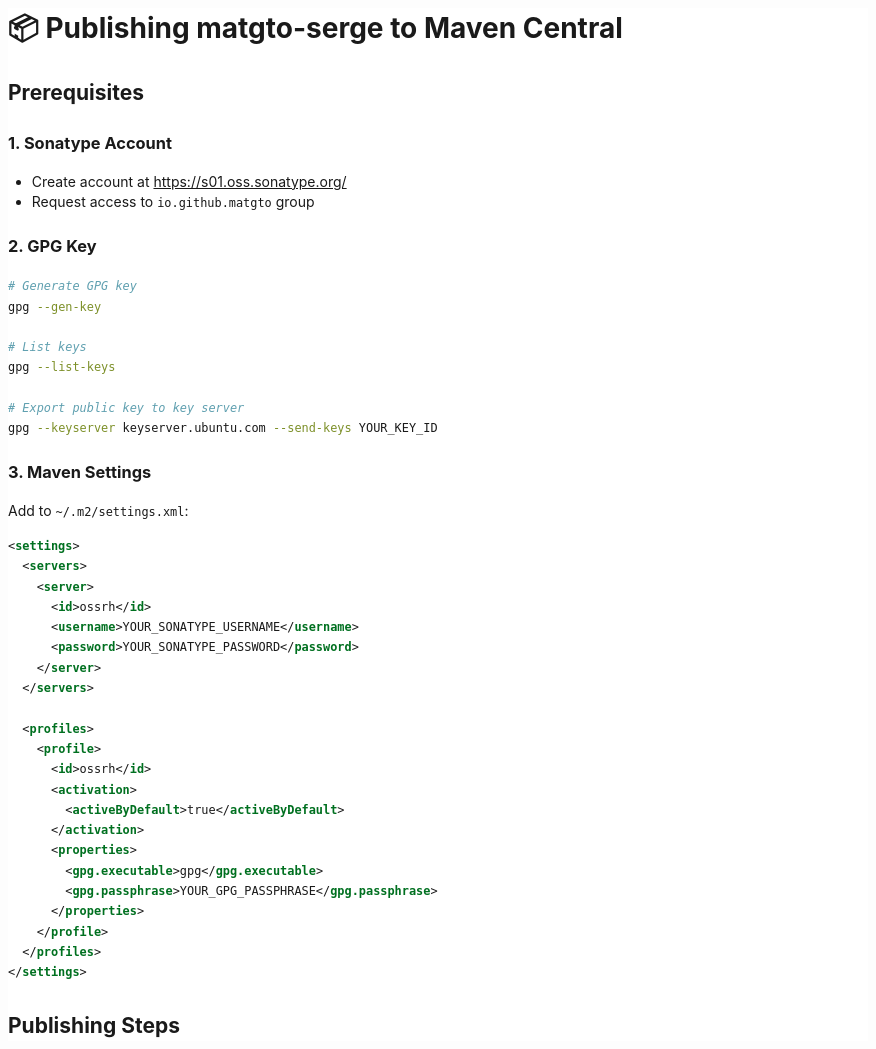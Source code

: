 # 📦 Publishing matgto-serge to Maven Central

## Prerequisites

### 1. Sonatype Account
- Create account at https://s01.oss.sonatype.org/
- Request access to `io.github.matgto` group

### 2. GPG Key
```bash
# Generate GPG key
gpg --gen-key

# List keys
gpg --list-keys

# Export public key to key server
gpg --keyserver keyserver.ubuntu.com --send-keys YOUR_KEY_ID
```

### 3. Maven Settings
Add to `~/.m2/settings.xml`:
```xml
<settings>
  <servers>
    <server>
      <id>ossrh</id>
      <username>YOUR_SONATYPE_USERNAME</username>
      <password>YOUR_SONATYPE_PASSWORD</password>
    </server>
  </servers>

  <profiles>
    <profile>
      <id>ossrh</id>
      <activation>
        <activeByDefault>true</activeByDefault>
      </activation>
      <properties>
        <gpg.executable>gpg</gpg.executable>
        <gpg.passphrase>YOUR_GPG_PASSPHRASE</gpg.passphrase>
      </properties>
    </profile>
  </profiles>
</settings>
```

## Publishing Steps
